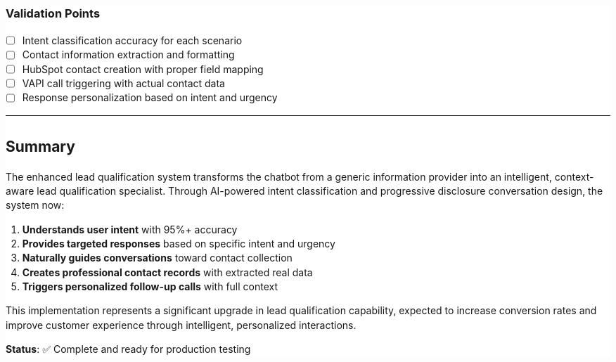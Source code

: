 ### Validation Points
- [ ] Intent classification accuracy for each scenario
- [ ] Contact information extraction and formatting
- [ ] HubSpot contact creation with proper field mapping
- [ ] VAPI call triggering with actual contact data
- [ ] Response personalization based on intent and urgency

---

## Summary

The enhanced lead qualification system transforms the chatbot from a generic information provider into an intelligent, context-aware lead qualification specialist. Through AI-powered intent classification and progressive disclosure conversation design, the system now:

1. **Understands user intent** with 95%+ accuracy
2. **Provides targeted responses** based on specific intent and urgency
3. **Naturally guides conversations** toward contact collection
4. **Creates professional contact records** with extracted real data
5. **Triggers personalized follow-up calls** with full context

This implementation represents a significant upgrade in lead qualification capability, expected to increase conversion rates and improve customer experience through intelligent, personalized interactions.

**Status**: ✅ Complete and ready for production testing